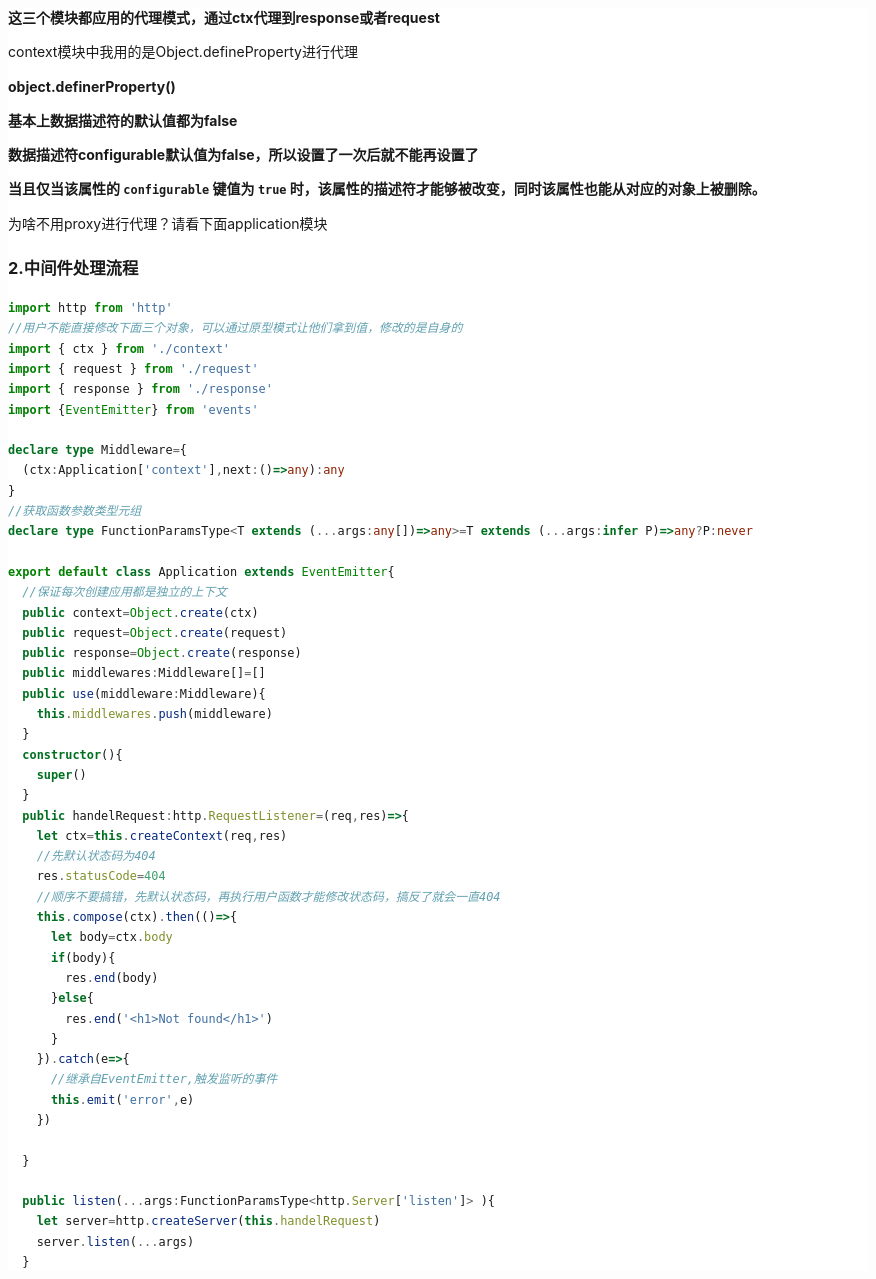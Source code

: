 **这三个模块都应用的代理模式，通过ctx代理到response或者request**

context模块中我用的是Object.defineProperty进行代理

**object.definerProperty()**

**基本上数据描述符的默认值都为false**

**数据描述符configurable默认值为false，所以设置了一次后就不能再设置了**

**当且仅当该属性的 `configurable` 键值为 `true` 时，该属性的描述符才能够被改变，同时该属性也能从对应的对象上被删除。**



为啥不用proxy进行代理？请看下面application模块

### 2.中间件处理流程

```typescript
import http from 'http'
//用户不能直接修改下面三个对象，可以通过原型模式让他们拿到值，修改的是自身的
import { ctx } from './context'
import { request } from './request'
import { response } from './response'
import {EventEmitter} from 'events'

declare type Middleware={
  (ctx:Application['context'],next:()=>any):any
}
//获取函数参数类型元组
declare type FunctionParamsType<T extends (...args:any[])=>any>=T extends (...args:infer P)=>any?P:never

export default class Application extends EventEmitter{
  //保证每次创建应用都是独立的上下文
  public context=Object.create(ctx)
  public request=Object.create(request)
  public response=Object.create(response)
  public middlewares:Middleware[]=[]
  public use(middleware:Middleware){
    this.middlewares.push(middleware)
  }
  constructor(){
    super()
  }
  public handelRequest:http.RequestListener=(req,res)=>{
    let ctx=this.createContext(req,res)
    //先默认状态码为404
    res.statusCode=404
    //顺序不要搞错，先默认状态码，再执行用户函数才能修改状态码，搞反了就会一直404
    this.compose(ctx).then(()=>{
      let body=ctx.body
      if(body){
        res.end(body)
      }else{
        res.end('<h1>Not found</h1>')
      }
    }).catch(e=>{
      //继承自EventEmitter,触发监听的事件
      this.emit('error',e)
    })
    
  }

  public listen(...args:FunctionParamsType<http.Server['listen']> ){
    let server=http.createServer(this.handelRequest)
    server.listen(...args)
  }
```